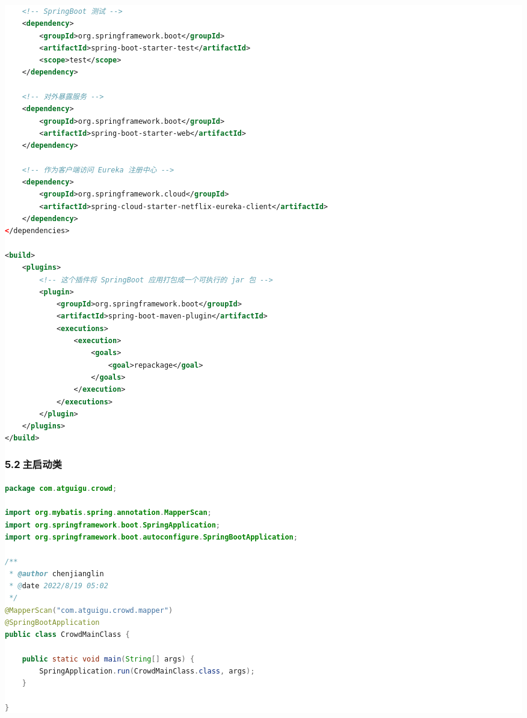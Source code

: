 ```xml
    <!-- SpringBoot 测试 -->
    <dependency>
        <groupId>org.springframework.boot</groupId>
        <artifactId>spring-boot-starter-test</artifactId>
        <scope>test</scope>
    </dependency>
   
    <!-- 对外暴露服务 -->
    <dependency>
        <groupId>org.springframework.boot</groupId>
        <artifactId>spring-boot-starter-web</artifactId>
    </dependency>

    <!-- 作为客户端访问 Eureka 注册中心 -->
    <dependency>
        <groupId>org.springframework.cloud</groupId>
        <artifactId>spring-cloud-starter-netflix-eureka-client</artifactId>
    </dependency>
</dependencies>

<build>
    <plugins>
        <!-- 这个插件将 SpringBoot 应用打包成一个可执行的 jar 包 -->
        <plugin>
            <groupId>org.springframework.boot</groupId>
            <artifactId>spring-boot-maven-plugin</artifactId>
            <executions>
                <execution>
                    <goals>
                        <goal>repackage</goal>
                    </goals>
                </execution>
            </executions>
        </plugin>
    </plugins>
</build>
```



### 5.2 主启动类

```java
package com.atguigu.crowd;

import org.mybatis.spring.annotation.MapperScan;
import org.springframework.boot.SpringApplication;
import org.springframework.boot.autoconfigure.SpringBootApplication;

/**
 * @author chenjianglin
 * @date 2022/8/19 05:02
 */
@MapperScan("com.atguigu.crowd.mapper")
@SpringBootApplication
public class CrowdMainClass {

    public static void main(String[] args) {
        SpringApplication.run(CrowdMainClass.class, args);
    }

}
```
